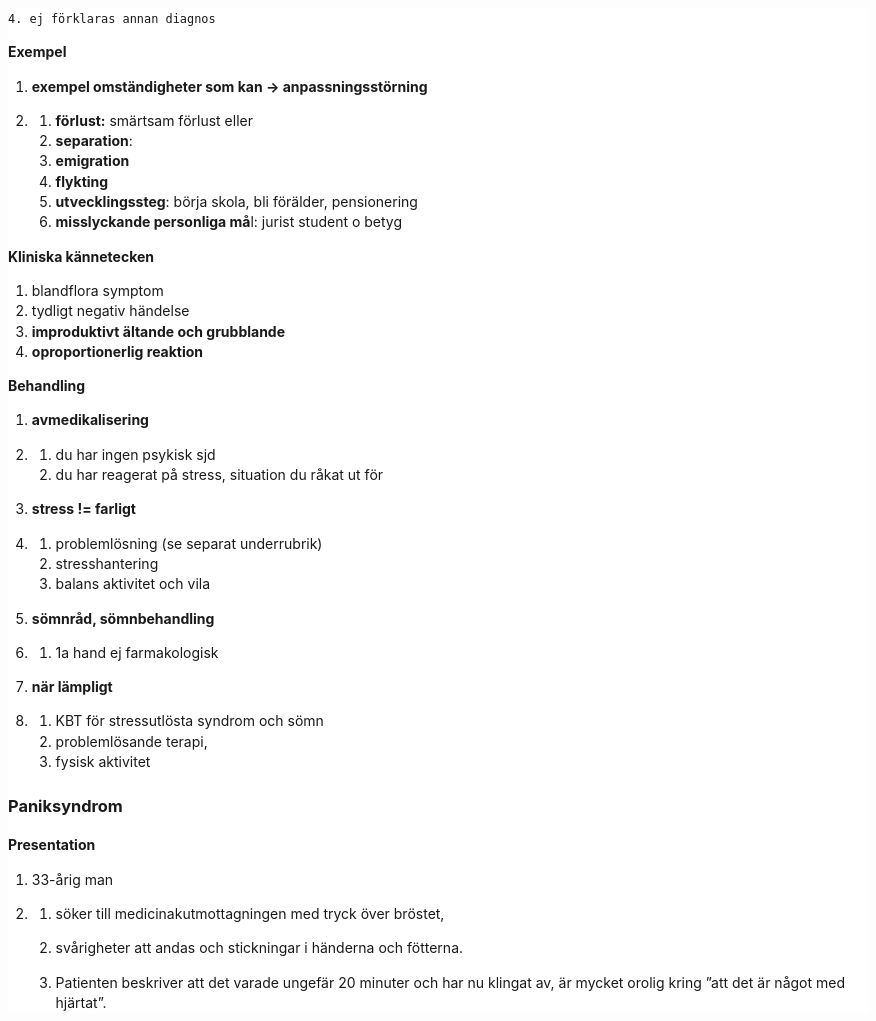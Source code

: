     4. ej förklaras annan diagnos

 

**Exempel**

1. **exempel     omständigheter som kan -> anpassningsstörning**

2. 1. **förlust:** smärtsam förlust eller 
   2. **separation**:      
   3. **emigration**
   4. **flykting**
   5. **utvecklingssteg**: börja skola, bli förälder, pensionering
   6. **misslyckande personliga må**l: jurist student o betyg

 

**Kliniska kännetecken**

1. blandflora     symptom
2. tydligt negativ händelse
3. **improduktivt ältande och grubblande**
4. **oproportionerlig reaktion**

 

**Behandling**

1. **avmedikalisering**

2. 1. du har      ingen psykisk sjd
   2. du har reagerat på stress,      situation du råkat ut för

3. **stress != farligt**

4. 1. problemlösning      (se separat underrubrik)
   2. stresshantering
   3. balans aktivitet och vila

5. **sömnråd, sömnbehandling**

6. 1. 1a hand ej      farmakologisk

7. **när lämpligt**

8. 1. KBT för      stressutlösta syndrom och sömn
   2. problemlösande terapi,
   3. fysisk aktivitet



### Paniksyndrom



**Presentation**

1. 33-årig man     

2. 1. söker till      medicinakutmottagningen med tryck över bröstet, 

   2. svårigheter att andas och      stickningar i händerna och fötterna. 

   3. Patienten beskriver att det      varade ungefär 20 minuter och har nu klingat av, är mycket orolig kring ”att det är      något med hjärtat”.
